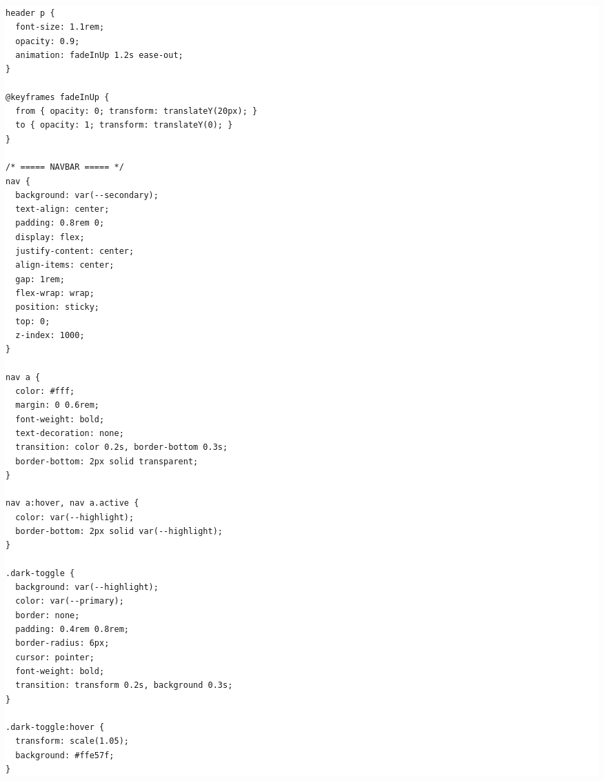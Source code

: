     header p {
      font-size: 1.1rem;
      opacity: 0.9;
      animation: fadeInUp 1.2s ease-out;
    }

    @keyframes fadeInUp {
      from { opacity: 0; transform: translateY(20px); }
      to { opacity: 1; transform: translateY(0); }
    }

    /* ===== NAVBAR ===== */
    nav {
      background: var(--secondary);
      text-align: center;
      padding: 0.8rem 0;
      display: flex;
      justify-content: center;
      align-items: center;
      gap: 1rem;
      flex-wrap: wrap;
      position: sticky;
      top: 0;
      z-index: 1000;
    }

    nav a {
      color: #fff;
      margin: 0 0.6rem;
      font-weight: bold;
      text-decoration: none;
      transition: color 0.2s, border-bottom 0.3s;
      border-bottom: 2px solid transparent;
    }

    nav a:hover, nav a.active {
      color: var(--highlight);
      border-bottom: 2px solid var(--highlight);
    }

    .dark-toggle {
      background: var(--highlight);
      color: var(--primary);
      border: none;
      padding: 0.4rem 0.8rem;
      border-radius: 6px;
      cursor: pointer;
      font-weight: bold;
      transition: transform 0.2s, background 0.3s;
    }

    .dark-toggle:hover {
      transform: scale(1.05);
      background: #ffe57f;
    }
